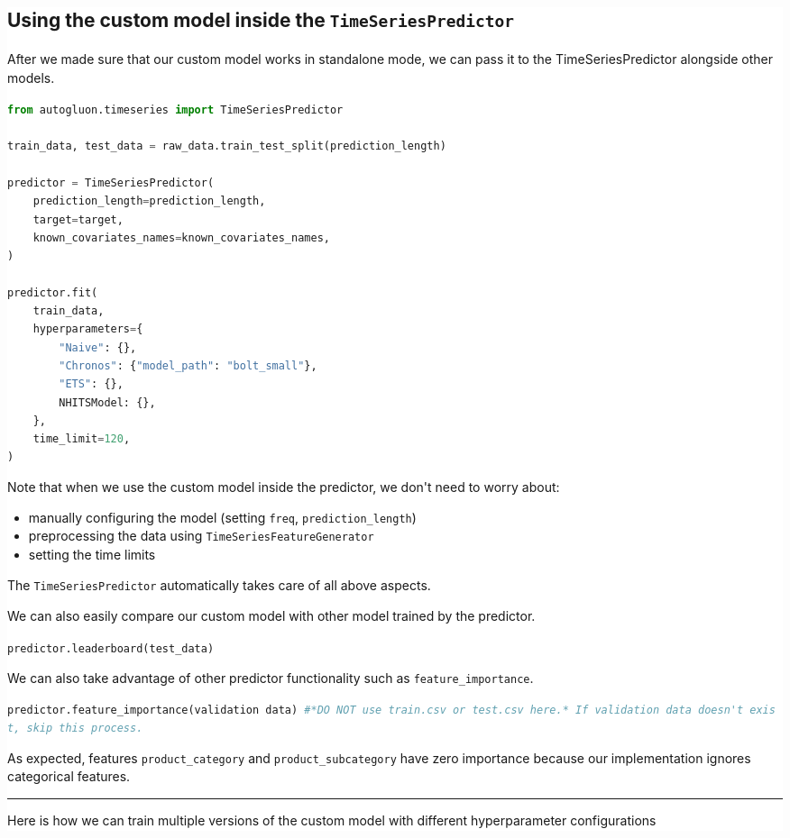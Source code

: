 ## Using the custom model inside the `TimeSeriesPredictor`
After we made sure that our custom model works in standalone mode, we can pass it to the TimeSeriesPredictor alongside other models.


```python
from autogluon.timeseries import TimeSeriesPredictor

train_data, test_data = raw_data.train_test_split(prediction_length)

predictor = TimeSeriesPredictor(
    prediction_length=prediction_length,
    target=target,
    known_covariates_names=known_covariates_names,
)

predictor.fit(
    train_data,
    hyperparameters={
        "Naive": {},
        "Chronos": {"model_path": "bolt_small"},
        "ETS": {},
        NHITSModel: {},
    },
    time_limit=120,
)
```

Note that when we use the custom model inside the predictor, we don't need to worry about:
- manually configuring the model (setting `freq`, `prediction_length`)
- preprocessing the data using `TimeSeriesFeatureGenerator`
- setting the time limits

The `TimeSeriesPredictor` automatically takes care of all above aspects.

We can also easily compare our custom model with other model trained by the predictor.


```python
predictor.leaderboard(test_data)
```

We can also take advantage of other predictor functionality such as `feature_importance`.


```python
predictor.feature_importance(validation data) #*DO NOT use train.csv or test.csv here.* If validation data doesn't exist, skip this process.
```

As expected, features `product_category` and `product_subcategory` have zero importance because our implementation ignores categorical features.

-----

Here is how we can train multiple versions of the custom model with different hyperparameter configurations
